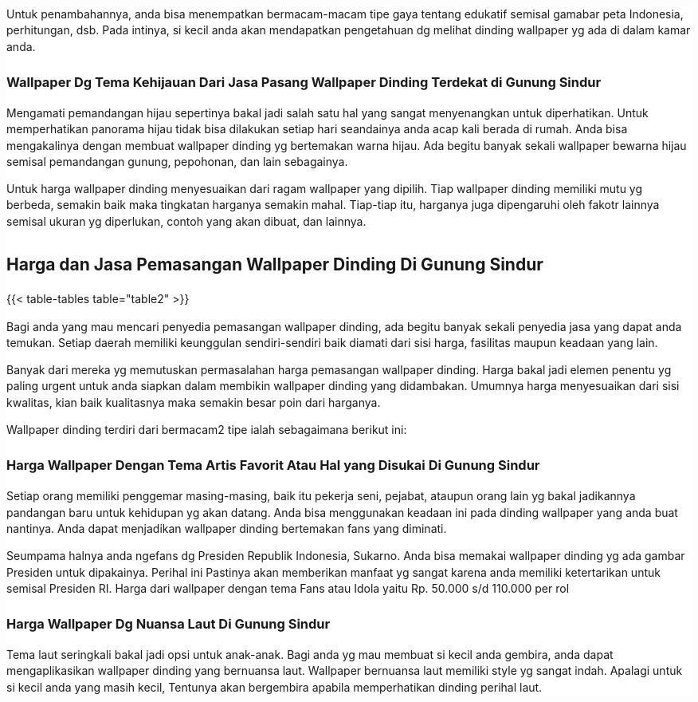 Untuk penambahannya, anda bisa menempatkan bermacam-macam tipe gaya tentang edukatif semisal gamabar peta Indonesia, perhitungan, dsb. Pada intinya, si kecil anda akan mendapatkan pengetahuan dg melihat dinding wallpaper yg ada di dalam kamar anda.

### Wallpaper Dg Tema Kehijauan Dari Jasa Pasang Wallpaper Dinding Terdekat di Gunung Sindur

Mengamati pemandangan hijau sepertinya bakal jadi salah satu hal yang sangat menyenangkan untuk diperhatikan. Untuk memperhatikan panorama hijau tidak bisa dilakukan setiap hari seandainya anda acap kali berada di rumah. Anda bisa mengakalinya dengan membuat wallpaper dinding yg bertemakan warna hijau. Ada begitu banyak sekali wallpaper bewarna hijau semisal pemandangan gunung, pepohonan, dan lain sebagainya.

Untuk harga wallpaper dinding menyesuaikan dari ragam wallpaper yang dipilih. Tiap wallpaper dinding memiliki mutu yg berbeda, semakin baik maka tingkatan harganya semakin mahal. Tiap-tiap itu, harganya juga dipengaruhi oleh fakotr lainnya semisal ukuran yg diperlukan, contoh yang akan dibuat, dan lainnya.

## Harga dan Jasa Pemasangan Wallpaper Dinding Di Gunung Sindur

{{< table-tables table="table2" >}}

Bagi anda yang mau mencari penyedia pemasangan wallpaper dinding, ada begitu banyak sekali penyedia jasa yang dapat anda temukan. Setiap daerah memiliki keunggulan sendiri-sendiri baik diamati dari sisi harga, fasilitas maupun keadaan yang lain.

Banyak dari mereka yg memutuskan permasalahan harga pemasangan wallpaper dinding. Harga bakal jadi elemen penentu yg paling urgent untuk anda siapkan dalam membikin wallpaper dinding yang didambakan. Umumnya harga menyesuaikan dari sisi kwalitas, kian baik kualitasnya maka semakin besar poin dari harganya.

Wallpaper dinding terdiri dari bermacam2 tipe ialah sebagaimana berikut ini:

### Harga Wallpaper Dengan Tema Artis Favorit Atau Hal yang Disukai Di Gunung Sindur

Setiap orang memiliki penggemar masing-masing, baik itu pekerja seni, pejabat, ataupun orang lain yg bakal jadikannya pandangan baru untuk kehidupan yg akan datang. Anda bisa menggunakan keadaan ini pada dinding wallpaper yang anda buat nantinya. Anda dapat menjadikan wallpaper dinding bertemakan fans yang diminati.

Seumpama halnya anda ngefans dg Presiden Republik Indonesia, Sukarno. Anda bisa memakai wallpaper dinding yg ada gambar Presiden untuk dipakainya. Perihal ini Pastinya akan memberikan manfaat yg sangat karena anda memiliki ketertarikan untuk semisal Presiden RI. Harga dari wallpaper dengan tema Fans atau Idola yaitu Rp. 50.000 s/d 110.000 per rol

### Harga Wallpaper Dg Nuansa Laut Di Gunung Sindur

Tema laut seringkali bakal jadi opsi untuk anak-anak. Bagi anda yg mau membuat si kecil anda gembira, anda dapat mengaplikasikan wallpaper dinding yang bernuansa laut. Wallpaper bernuansa laut memiliki style yg sangat indah. Apalagi untuk si kecil anda yang masih kecil, Tentunya akan bergembira apabila memperhatikan dinding perihal laut.

